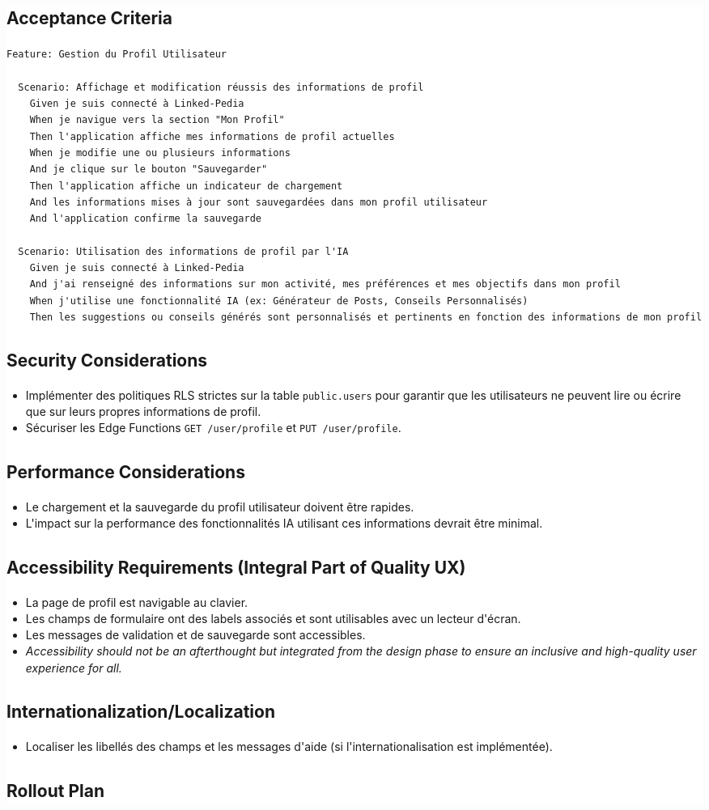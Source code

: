 ## Acceptance Criteria

```gherkin
Feature: Gestion du Profil Utilisateur

  Scenario: Affichage et modification réussis des informations de profil
    Given je suis connecté à Linked-Pedia
    When je navigue vers la section "Mon Profil"
    Then l'application affiche mes informations de profil actuelles
    When je modifie une ou plusieurs informations
    And je clique sur le bouton "Sauvegarder"
    Then l'application affiche un indicateur de chargement
    And les informations mises à jour sont sauvegardées dans mon profil utilisateur
    And l'application confirme la sauvegarde

  Scenario: Utilisation des informations de profil par l'IA
    Given je suis connecté à Linked-Pedia
    And j'ai renseigné des informations sur mon activité, mes préférences et mes objectifs dans mon profil
    When j'utilise une fonctionnalité IA (ex: Générateur de Posts, Conseils Personnalisés)
    Then les suggestions ou conseils générés sont personnalisés et pertinents en fonction des informations de mon profil
```

## Security Considerations

- Implémenter des politiques RLS strictes sur la table `public.users` pour garantir que les utilisateurs ne peuvent lire ou écrire que sur leurs propres informations de profil.
- Sécuriser les Edge Functions `GET /user/profile` et `PUT /user/profile`.

## Performance Considerations

- Le chargement et la sauvegarde du profil utilisateur doivent être rapides.
- L'impact sur la performance des fonctionnalités IA utilisant ces informations devrait être minimal.

## Accessibility Requirements (Integral Part of Quality UX)

- La page de profil est navigable au clavier.
- Les champs de formulaire ont des labels associés et sont utilisables avec un lecteur d'écran.
- Les messages de validation et de sauvegarde sont accessibles.
- _Accessibility should not be an afterthought but integrated from the design phase to ensure an inclusive and high-quality user experience for all._

## Internationalization/Localization

- Localiser les libellés des champs et les messages d'aide (si l'internationalisation est implémentée).

## Rollout Plan
